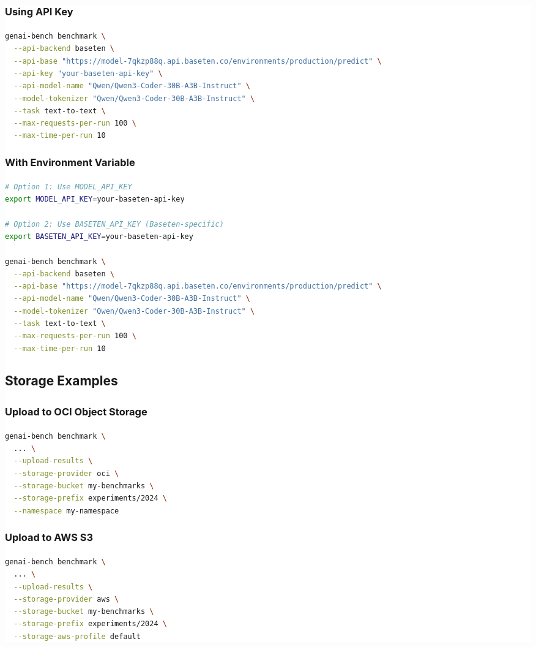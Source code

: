 ### Using API Key
```bash
genai-bench benchmark \
  --api-backend baseten \
  --api-base "https://model-7qkzp88q.api.baseten.co/environments/production/predict" \
  --api-key "your-baseten-api-key" \
  --api-model-name "Qwen/Qwen3-Coder-30B-A3B-Instruct" \
  --model-tokenizer "Qwen/Qwen3-Coder-30B-A3B-Instruct" \
  --task text-to-text \
  --max-requests-per-run 100 \
  --max-time-per-run 10
```

### With Environment Variable
```bash
# Option 1: Use MODEL_API_KEY
export MODEL_API_KEY=your-baseten-api-key

# Option 2: Use BASETEN_API_KEY (Baseten-specific)
export BASETEN_API_KEY=your-baseten-api-key

genai-bench benchmark \
  --api-backend baseten \
  --api-base "https://model-7qkzp88q.api.baseten.co/environments/production/predict" \
  --api-model-name "Qwen/Qwen3-Coder-30B-A3B-Instruct" \
  --model-tokenizer "Qwen/Qwen3-Coder-30B-A3B-Instruct" \
  --task text-to-text \
  --max-requests-per-run 100 \
  --max-time-per-run 10
```

## Storage Examples

### Upload to OCI Object Storage
```bash
genai-bench benchmark \
  ... \
  --upload-results \
  --storage-provider oci \
  --storage-bucket my-benchmarks \
  --storage-prefix experiments/2024 \
  --namespace my-namespace
```

### Upload to AWS S3
```bash
genai-bench benchmark \
  ... \
  --upload-results \
  --storage-provider aws \
  --storage-bucket my-benchmarks \
  --storage-prefix experiments/2024 \
  --storage-aws-profile default
```
